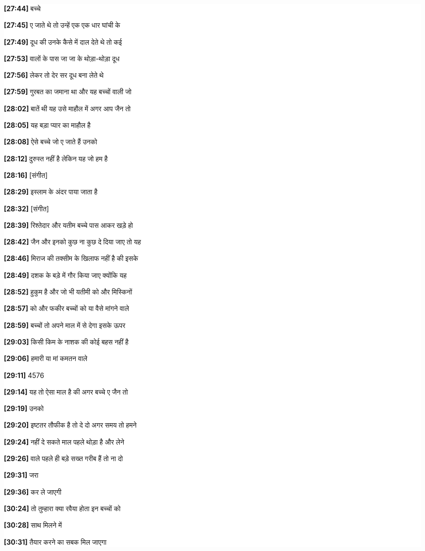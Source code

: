 **[27:44]** बच्चे

**[27:45]** ए जाते थे तो उन्हें एक एक धार घांची के

**[27:49]** दूध की उनके कैसे में दाल देते थे तो कई

**[27:53]** वालों के पास जा जा के थोड़ा-थोड़ा दूध

**[27:56]** लेकर तो देर सर दूध बना लेते थे

**[27:59]** गुरबत का जमाना था और यह बच्चों वाली जो

**[28:02]** बातें थी यह उसे माहौल में अगर आप जैन तो

**[28:05]** यह बड़ा प्यार का माहौल है

**[28:08]** ऐसे बच्चे जो ए जाते हैं उनको

**[28:12]** दुरुस्त नहीं है लेकिन यह जो हम है

**[28:16]** [संगीत]

**[28:29]** इस्लाम के अंदर पाया जाता है

**[28:32]** [संगीत]

**[28:39]** रिश्तेदार और यतीम बच्चे पास आकर खड़े हो

**[28:42]** जैन और इनको कुछ ना कुछ दे दिया जाए तो यह

**[28:46]** मिराज की तक्सीम के खिलाफ नहीं है की इसके

**[28:49]** दशक के बड़े में गौर किया जाए क्योंकि यह

**[28:52]** हुकुम है और जो भी यतीमी को और मिस्किनों

**[28:57]** को और फकीर बच्चों को या वैसे मांगने वाले

**[28:59]** बच्चों तो अपने माल में से देगा इसके ऊपर

**[29:03]** किसी किम के नाशक की कोई बहस नहीं है

**[29:06]** हमारी या मां कमतन वाले

**[29:11]** 4576

**[29:14]** यह तो ऐसा माल है की अगर बच्चे ए जैन तो

**[29:19]** उनको

**[29:20]** इष्टतर तौफीक है तो दे दो अगर समय तो हमने

**[29:24]** नहीं दे सकते माल पहले थोड़ा है और लेने

**[29:26]** वाले पहले ही बड़े सख्त गरीब हैं तो ना दो

**[29:31]** जरा

**[29:36]** कर ले जाएगी

**[30:24]** तो तुम्हारा क्या रवैया होता इन बच्चों को

**[30:28]** साथ मिलने में

**[30:31]** तैयार करने का सबक मिल जाएगा
